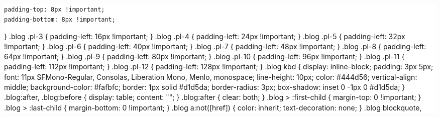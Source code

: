     padding-top: 8px !important;
    padding-bottom: 8px !important;
  }
  .blog .pl-3 {
    padding-left: 16px !important;
  }
  .blog .pl-4 {
    padding-left: 24px !important;
  }
  .blog .pl-5 {
    padding-left: 32px !important;
  }
  .blog .pl-6 {
    padding-left: 40px !important;
  }
  .blog .pl-7 {
    padding-left: 48px !important;
  }
  .blog .pl-8 {
    padding-left: 64px !important;
  }
  .blog .pl-9 {
    padding-left: 80px !important;
  }
  .blog .pl-10 {
    padding-left: 96px !important;
  }
  .blog .pl-11 {
    padding-left: 112px !important;
  }
  .blog .pl-12 {
    padding-left: 128px !important;
  }
  .blog kbd {
    display: inline-block;
    padding: 3px 5px;
    font: 11px SFMono-Regular, Consolas, Liberation Mono, Menlo, monospace;
    line-height: 10px;
    color: #444d56;
    vertical-align: middle;
    background-color: #fafbfc;
    border: 1px solid #d1d5da;
    border-radius: 3px;
    box-shadow: inset 0 -1px 0 #d1d5da;
  }
  .blog:after,
  .blog:before {
    display: table;
    content: "";
  }
  .blog:after {
    clear: both;
  }
  .blog > :first-child {
    margin-top: 0 !important;
  }
  .blog > :last-child {
    margin-bottom: 0 !important;
  }
  .blog a:not([href]) {
    color: inherit;
    text-decoration: none;
  }
  .blog blockquote,